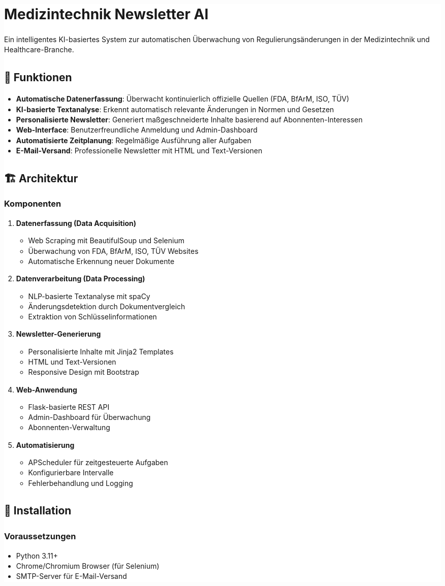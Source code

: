 # Medizintechnik Newsletter AI

Ein intelligentes KI-basiertes System zur automatischen Überwachung von Regulierungsänderungen in der Medizintechnik und Healthcare-Branche.

## 🎯 Funktionen

- **Automatische Datenerfassung**: Überwacht kontinuierlich offizielle Quellen (FDA, BfArM, ISO, TÜV)
- **KI-basierte Textanalyse**: Erkennt automatisch relevante Änderungen in Normen und Gesetzen
- **Personalisierte Newsletter**: Generiert maßgeschneiderte Inhalte basierend auf Abonnenten-Interessen
- **Web-Interface**: Benutzerfreundliche Anmeldung und Admin-Dashboard
- **Automatisierte Zeitplanung**: Regelmäßige Ausführung aller Aufgaben
- **E-Mail-Versand**: Professionelle Newsletter mit HTML und Text-Versionen

## 🏗️ Architektur

### Komponenten

1. **Datenerfassung (Data Acquisition)**
   - Web Scraping mit BeautifulSoup und Selenium
   - Überwachung von FDA, BfArM, ISO, TÜV Websites
   - Automatische Erkennung neuer Dokumente

2. **Datenverarbeitung (Data Processing)**
   - NLP-basierte Textanalyse mit spaCy
   - Änderungsdetektion durch Dokumentvergleich
   - Extraktion von Schlüsselinformationen

3. **Newsletter-Generierung**
   - Personalisierte Inhalte mit Jinja2 Templates
   - HTML und Text-Versionen
   - Responsive Design mit Bootstrap

4. **Web-Anwendung**
   - Flask-basierte REST API
   - Admin-Dashboard für Überwachung
   - Abonnenten-Verwaltung

5. **Automatisierung**
   - APScheduler für zeitgesteuerte Aufgaben
   - Konfigurierbare Intervalle
   - Fehlerbehandlung und Logging

## 🚀 Installation

### Voraussetzungen

- Python 3.11+
- Chrome/Chromium Browser (für Selenium)
- SMTP-Server für E-Mail-Versand
